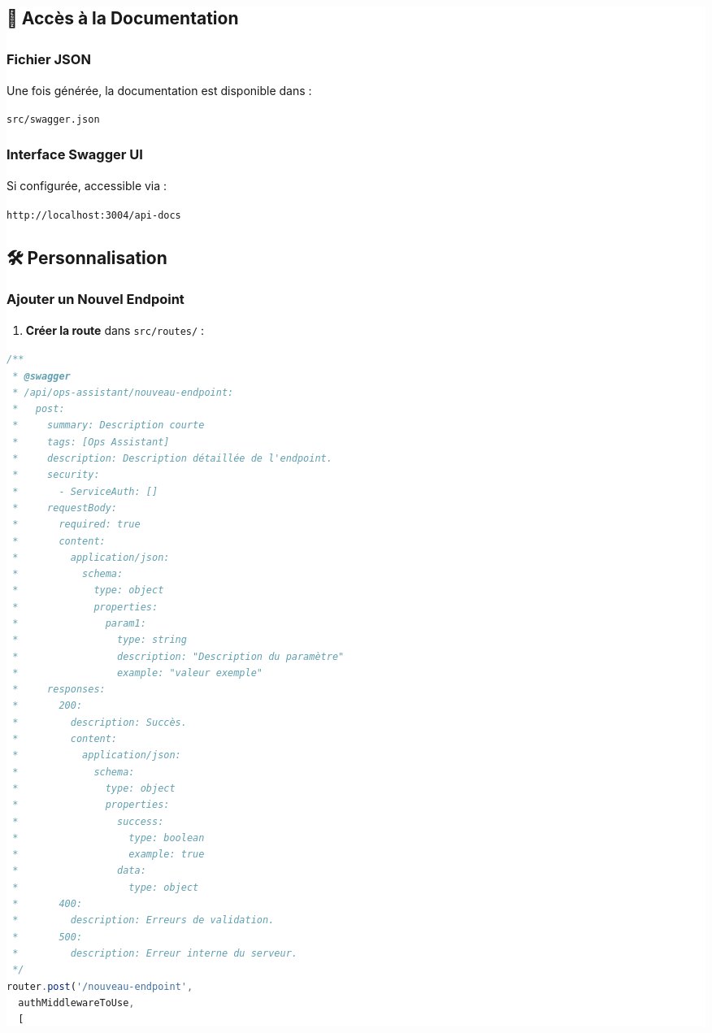 ## 📖 Accès à la Documentation

### Fichier JSON

Une fois générée, la documentation est disponible dans :
```
src/swagger.json
```

### Interface Swagger UI

Si configurée, accessible via :
```
http://localhost:3004/api-docs
```

## 🛠️ Personnalisation

### Ajouter un Nouvel Endpoint

1. **Créer la route** dans `src/routes/` :

```javascript
/**
 * @swagger
 * /api/ops-assistant/nouveau-endpoint:
 *   post:
 *     summary: Description courte
 *     tags: [Ops Assistant]
 *     description: Description détaillée de l'endpoint.
 *     security:
 *       - ServiceAuth: []
 *     requestBody:
 *       required: true
 *       content:
 *         application/json:
 *           schema:
 *             type: object
 *             properties:
 *               param1:
 *                 type: string
 *                 description: "Description du paramètre"
 *                 example: "valeur exemple"
 *     responses:
 *       200:
 *         description: Succès.
 *         content:
 *           application/json:
 *             schema:
 *               type: object
 *               properties:
 *                 success:
 *                   type: boolean
 *                   example: true
 *                 data:
 *                   type: object
 *       400:
 *         description: Erreurs de validation.
 *       500:
 *         description: Erreur interne du serveur.
 */
router.post('/nouveau-endpoint',
  authMiddlewareToUse,
  [
```